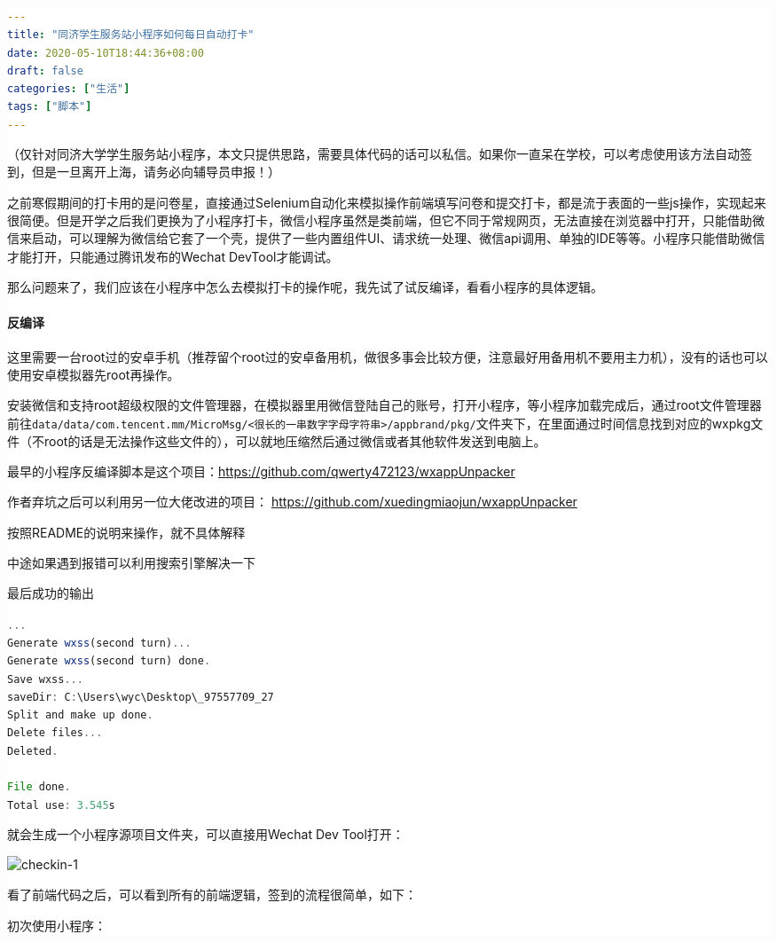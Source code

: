 ```yaml
---
title: "同济学生服务站小程序如何每日自动打卡"
date: 2020-05-10T18:44:36+08:00
draft: false
categories: ["生活"]
tags: ["脚本"]
---
```



（仅针对同济大学学生服务站小程序，本文只提供思路，需要具体代码的话可以私信。如果你一直呆在学校，可以考虑使用该方法自动签到，但是一旦离开上海，请务必向辅导员申报！）

之前寒假期间的打卡用的是问卷星，直接通过Selenium自动化来模拟操作前端填写问卷和提交打卡，都是流于表面的一些js操作，实现起来很简便。但是开学之后我们更换为了小程序打卡，微信小程序虽然是类前端，但它不同于常规网页，无法直接在浏览器中打开，只能借助微信来启动，可以理解为微信给它套了一个壳，提供了一些内置组件UI、请求统一处理、微信api调用、单独的IDE等等。小程序只能借助微信才能打开，只能通过腾讯发布的Wechat DevTool才能调试。

那么问题来了，我们应该在小程序中怎么去模拟打卡的操作呢，我先试了试反编译，看看小程序的具体逻辑。

#### 反编译

这里需要一台root过的安卓手机（推荐留个root过的安卓备用机，做很多事会比较方便，注意最好用备用机不要用主力机），没有的话也可以使用安卓模拟器先root再操作。

安装微信和支持root超级权限的文件管理器，在模拟器里用微信登陆自己的账号，打开小程序，等小程序加载完成后，通过root文件管理器前往`data/data/com.tencent.mm/MicroMsg/<很长的一串数字字母字符串>/appbrand/pkg/`文件夹下，在里面通过时间信息找到对应的wxpkg文件（不root的话是无法操作这些文件的），可以就地压缩然后通过微信或者其他软件发送到电脑上。

最早的小程序反编译脚本是这个项目：https://github.com/qwerty472123/wxappUnpacker

作者弃坑之后可以利用另一位大佬改进的项目：
https://github.com/xuedingmiaojun/wxappUnpacker

按照README的说明来操作，就不具体解释

中途如果遇到报错可以利用搜索引擎解决一下

最后成功的输出
```js
...
Generate wxss(second turn)...
Generate wxss(second turn) done.
Save wxss...
saveDir: C:\Users\wyc\Desktop\_97557709_27
Split and make up done.
Delete files...
Deleted.

File done.
Total use: 3.545s
```

就会生成一个小程序源项目文件夹，可以直接用Wechat Dev Tool打开：

![checkin-1](https://res.cloudinary.com/dbmkzs2ez/image/upload/v1641816256/checkin-1.png)

看了前端代码之后，可以看到所有的前端逻辑，签到的流程很简单，如下：

初次使用小程序：
